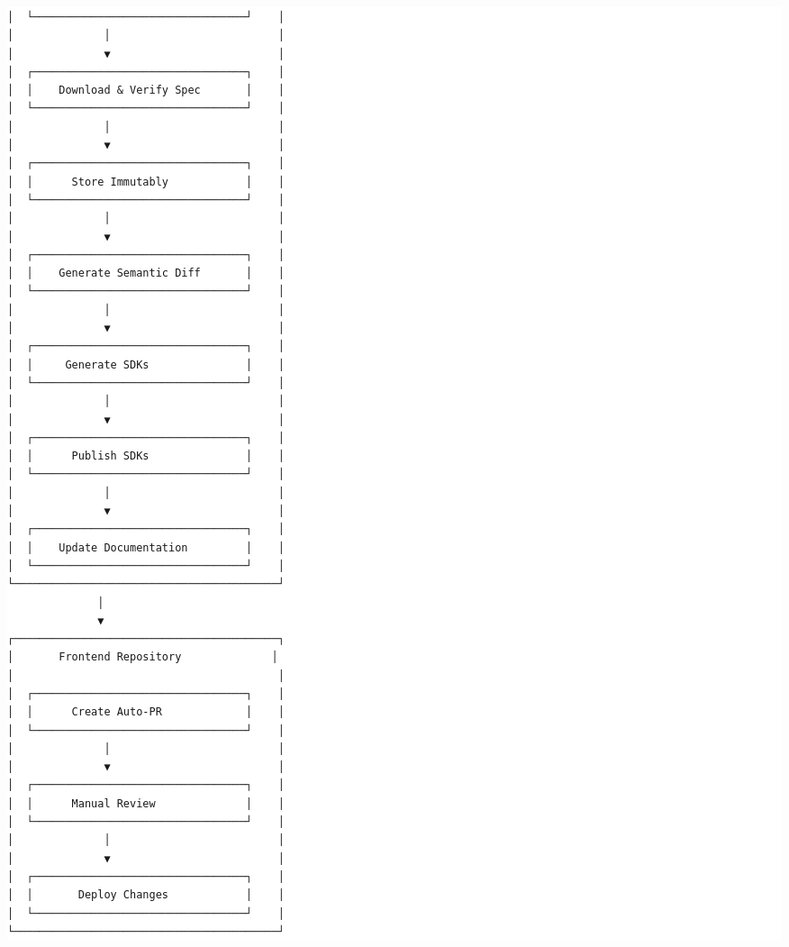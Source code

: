 ```
│  └─────────────────────────────────┘    │
│              │                          │
│              ▼                          │
│  ┌─────────────────────────────────┐    │
│  │    Download & Verify Spec       │    │
│  └─────────────────────────────────┘    │
│              │                          │
│              ▼                          │
│  ┌─────────────────────────────────┐    │
│  │      Store Immutably            │    │
│  └─────────────────────────────────┘    │
│              │                          │
│              ▼                          │
│  ┌─────────────────────────────────┐    │
│  │    Generate Semantic Diff       │    │
│  └─────────────────────────────────┘    │
│              │                          │
│              ▼                          │
│  ┌─────────────────────────────────┐    │
│  │     Generate SDKs               │    │
│  └─────────────────────────────────┘    │
│              │                          │
│              ▼                          │
│  ┌─────────────────────────────────┐    │
│  │      Publish SDKs               │    │
│  └─────────────────────────────────┘    │
│              │                          │
│              ▼                          │
│  ┌─────────────────────────────────┐    │
│  │    Update Documentation         │    │
│  └─────────────────────────────────┘    │
└─────────────────────────────────────────┘
              │
              ▼
┌─────────────────────────────────────────┐
│       Frontend Repository              │
│                                         │
│  ┌─────────────────────────────────┐    │
│  │      Create Auto-PR             │    │
│  └─────────────────────────────────┘    │
│              │                          │
│              ▼                          │
│  ┌─────────────────────────────────┐    │
│  │      Manual Review              │    │
│  └─────────────────────────────────┘    │
│              │                          │
│              ▼                          │
│  ┌─────────────────────────────────┐    │
│  │       Deploy Changes            │    │
│  └─────────────────────────────────┘    │
└─────────────────────────────────────────┘
```
